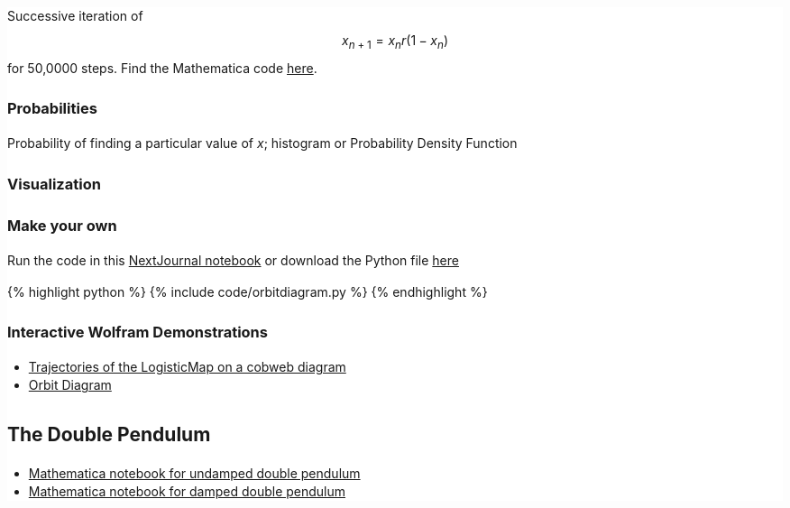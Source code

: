 Successive iteration of $$x_{n+1} = x_n r (1-x_n)$$ for 50,0000 steps. Find the Mathematica code [here](LogisticMap_xvsn.nb).

<iframe src="https://www.wolframcloud.com/obj/a6fd182a-07de-4bfc-aac1-00d2bd25e5c7?_embed=iframe" width="600" height="500"></iframe>

### Probabilities

Probability of finding a particular value of $x$; histogram or Probability Density Function

<iframe src="https://www.wolframcloud.com/obj/17a14ce7-adc6-42bc-90f5-edeb8e66ab04?_embed=iframe" width="600" height="500"></iframe>

### Visualization

<iframe width="560" height="315" src="https://www.youtube-nocookie.com/embed/PtfPDfoF-iY?si=ZdUkYNN7SSS7e17s" title="YouTube video player" frameborder="0" allow="accelerometer; autoplay; clipboard-write; encrypted-media; gyroscope; picture-in-picture; web-share" referrerpolicy="strict-origin-when-cross-origin" allowfullscreen></iframe>

### Make your own

Run the code in this [NextJournal notebook](https://nextjournal.com/emad-masroor-teaching/orbit-diagram-for-the-logistic-map) or download the Python file [here](orbitdiagram.py) 

{% highlight python %}
{% include code/orbitdiagram.py %}
{% endhighlight %}

### Interactive Wolfram Demonstrations

- [Trajectories of the LogisticMap on a cobweb diagram](https://demonstrations.wolfram.com/TrajectoriesOfTheLogisticMap/)
- [Orbit Diagram](https://demonstrations.wolfram.com/ClassicLogisticMap/)

## The Double Pendulum

- [Mathematica notebook for undamped double pendulum](DoublePendulum1.nb)
- [Mathematica notebook for damped double pendulum](DoublePendulum2.nb)



